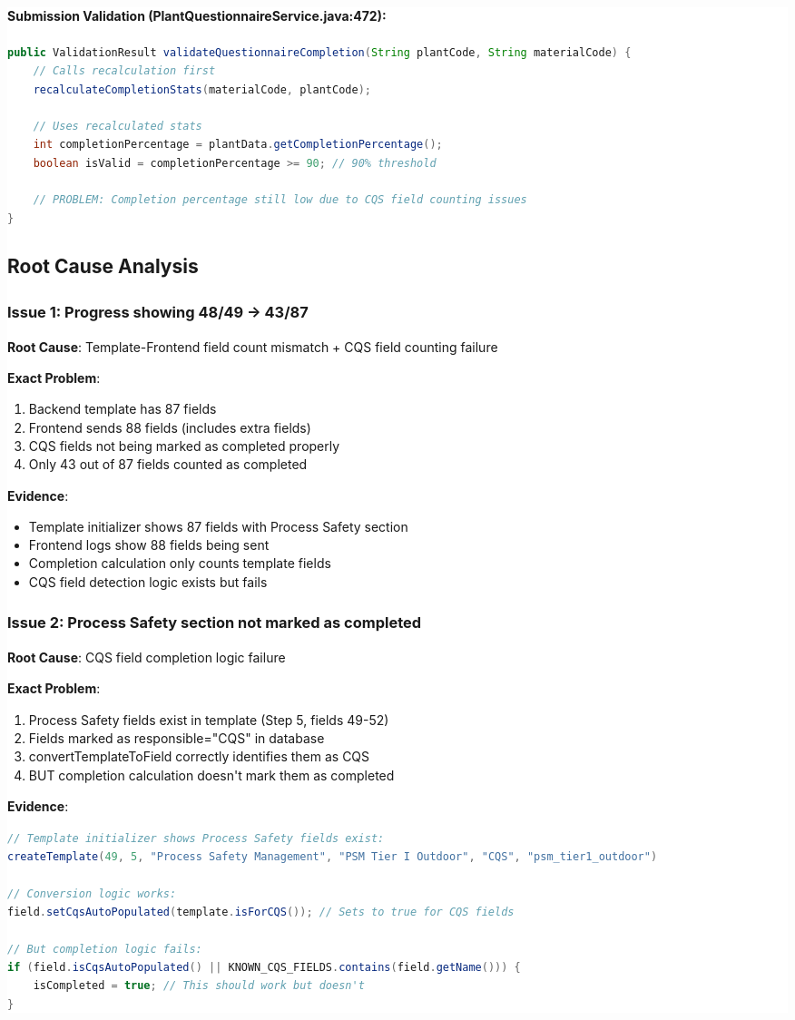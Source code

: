 #### Submission Validation (PlantQuestionnaireService.java:472):
```java
public ValidationResult validateQuestionnaireCompletion(String plantCode, String materialCode) {
    // Calls recalculation first
    recalculateCompletionStats(materialCode, plantCode);
    
    // Uses recalculated stats
    int completionPercentage = plantData.getCompletionPercentage();
    boolean isValid = completionPercentage >= 90; // 90% threshold
    
    // PROBLEM: Completion percentage still low due to CQS field counting issues
}
```

## Root Cause Analysis

### Issue 1: Progress showing 48/49 → 43/87
**Root Cause**: Template-Frontend field count mismatch + CQS field counting failure

**Exact Problem**:
1. Backend template has 87 fields
2. Frontend sends 88 fields (includes extra fields)
3. CQS fields not being marked as completed properly
4. Only 43 out of 87 fields counted as completed

**Evidence**:
- Template initializer shows 87 fields with Process Safety section
- Frontend logs show 88 fields being sent
- Completion calculation only counts template fields
- CQS field detection logic exists but fails

### Issue 2: Process Safety section not marked as completed
**Root Cause**: CQS field completion logic failure

**Exact Problem**:
1. Process Safety fields exist in template (Step 5, fields 49-52)
2. Fields marked as responsible="CQS" in database
3. convertTemplateToField correctly identifies them as CQS
4. BUT completion calculation doesn't mark them as completed

**Evidence**:
```java
// Template initializer shows Process Safety fields exist:
createTemplate(49, 5, "Process Safety Management", "PSM Tier I Outdoor", "CQS", "psm_tier1_outdoor")

// Conversion logic works:
field.setCqsAutoPopulated(template.isForCQS()); // Sets to true for CQS fields

// But completion logic fails:
if (field.isCqsAutoPopulated() || KNOWN_CQS_FIELDS.contains(field.getName())) {
    isCompleted = true; // This should work but doesn't
}
```
